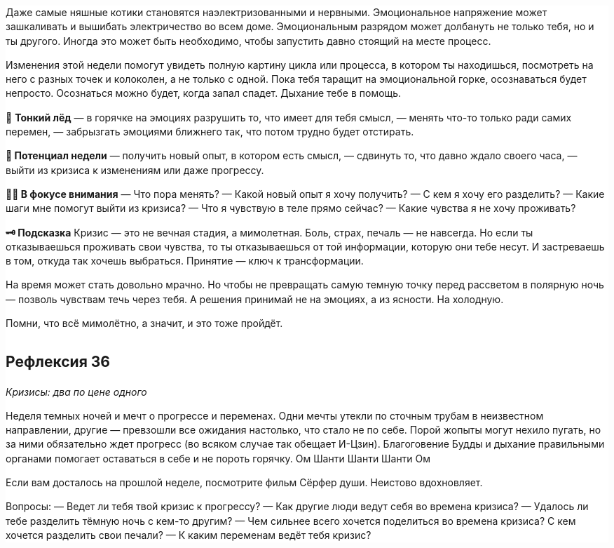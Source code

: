 Даже самые няшные котики становятся наэлектризованными и нервными. Эмоциональное напряжение может зашкаливать и вышибать электричество во всем доме. Эмоциональным разрядом может долбануть не только тебя, но и ты другого. Иногда это может быть необходимо, чтобы запустить давно стоящий на месте процесс. 

Изменения этой недели помогут увидеть полную картину цикла или процесса, в котором ты находишься, посмотреть на него с разных точек и колоколен, а не только с одной. Пока тебя таращит на эмоциональной горке, осознаваться будет непросто. Осознаться можно будет, когда запал спадет. Дыхание тебе в помощь.

🧊 **Тонкий лёд**
— в горячке на эмоциях разрушить то, что имеет для тебя смысл,
— менять что-то только ради самих перемен,
— забрызгать эмоциями ближнего так, что потом трудно будет отстирать.

**🌟 Потенциал недели** 
— получить новый опыт, в котором есть смысл, 
— сдвинуть то, что давно ждало своего часа, 
— выйти из кризиса к изменениям или даже прогрессу.

 **🤌🏻 В фокусе внимания**
— Что пора менять?
— Какой новый опыт я хочу получить?
— С кем я хочу его разделить?
— Какие шаги мне помогут выйти из кризиса?
— Что я чувствую в теле прямо сейчас?
— Какие чувства я не хочу проживать?

**🗝 Подсказка**
Кризис — это не вечная стадия, а мимолетная. Боль, страх, печаль — не навсегда. 
Но если ты отказываешься проживать свои чувства, то ты отказываешься от той информации, которую они тебе несут. И застреваешь в том, откуда так хочешь выбраться. Принятие — ключ к трансформации. 

На время может стать довольно мрачно. Но чтобы не превращать самую темную точку перед рассветом в полярную ночь — позволь чувствам течь через тебя. А решения принимай не на эмоциях, а из ясности. На холодную.

Помни, что всё мимолётно, а значит, и это тоже пройдёт.

## Рефлексия 36
*Кризисы: два по цене одного*

Неделя темных ночей и мечт о прогрессе и переменах. Одни мечты утекли по сточным трубам в неизвестном направлении, другие — превзошли все ожидания настолько, что стало не по себе. Порой жопыты могут нехило пугать, но за ними обязательно ждет прогресс (во всяком случае так обещает И-Цзин). Благоговение Будды и дыхание правильными органами помогает оставаться в себе и не пороть горячку.
Ом Шанти Шанти Шанти Ом

Если вам досталось на прошлой неделе, посмотрите фильм Сёрфер души. Неистово вдохновляет.


Вопросы:
— Ведет ли тебя твой кризис к прогрессу?
— Как другие люди ведут себя во времена кризиса?
— Удалось ли тебе разделить тёмную ночь с кем-то другим?
— Чем сильнее всего хочется поделиться во времена кризиса? С кем хочется разделить свои печали?
— К каким переменам ведёт тебя кризис?
